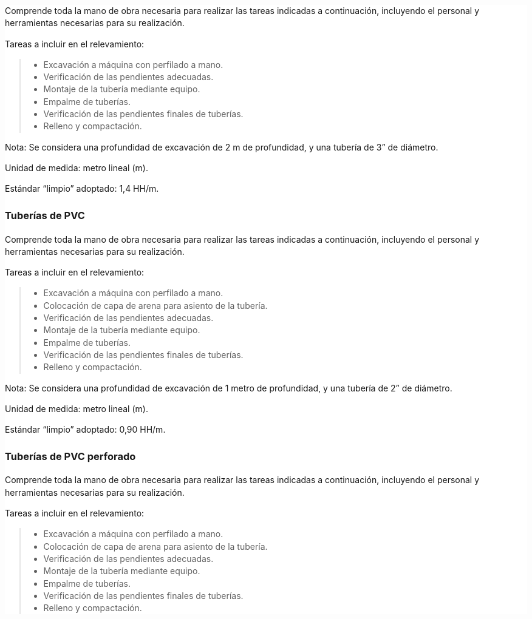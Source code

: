 Comprende toda la mano de obra necesaria para realizar las tareas indicadas a continuación, incluyendo el personal y herramientas necesarias para su realización.

Tareas a incluir en el relevamiento:

> - Excavación a máquina con perfilado a mano.
> - Verificación de las pendientes adecuadas.
> - Montaje de la tubería mediante equipo.
> - Empalme de tuberías.
> - Verificación de las pendientes finales de tuberías.
> - Relleno y compactación.

Nota: Se considera una profundidad de excavación de 2 m de profundidad, y una tubería de 3” de diámetro.

Unidad de medida: metro lineal (m).

Estándar “limpio” adoptado: 1,4 HH/m.

### Tuberías de PVC <Badge type="warning" text="0,90 HH/m." />

Comprende toda la mano de obra necesaria para realizar las tareas indicadas a continuación, incluyendo el personal y herramientas necesarias para su realización.

Tareas a incluir en el relevamiento:

> - Excavación a máquina con perfilado a mano.
> - Colocación de capa de arena para asiento de la tubería.
> - Verificación de las pendientes adecuadas.
> - Montaje de la tubería mediante equipo.
> - Empalme de tuberías.
> - Verificación de las pendientes finales de tuberías.
> - Relleno y compactación.

Nota: Se considera una profundidad de excavación de 1 metro de profundidad, y una tubería de 2” de diámetro.

Unidad de medida: metro lineal (m).

Estándar “limpio” adoptado: 0,90 HH/m.

### Tuberías de PVC perforado <Badge type="warning" text="0,80 HH/m." />

Comprende toda la mano de obra necesaria para realizar las tareas indicadas a continuación, incluyendo el personal y herramientas necesarias para su realización.

Tareas a incluir en el relevamiento:

> - Excavación a máquina con perfilado a mano.
> - Colocación de capa de arena para asiento de la tubería.
> - Verificación de las pendientes adecuadas.
> - Montaje de la tubería mediante equipo.
> - Empalme de tuberías.
> - Verificación de las pendientes finales de tuberías.
> - Relleno y compactación.

